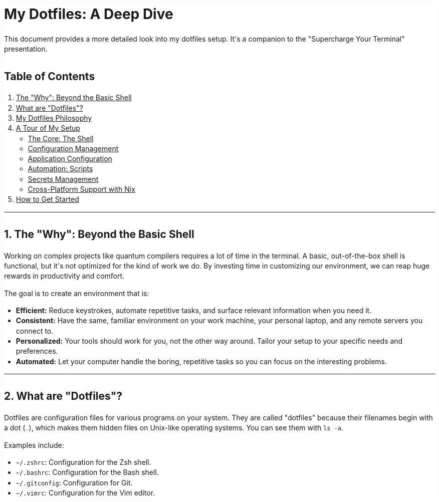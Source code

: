 # My Dotfiles: A Deep Dive

This document provides a more detailed look into my dotfiles setup. It's a companion to the "Supercharge Your Terminal" presentation.

## Table of Contents

1.  [The "Why": Beyond the Basic Shell](#1-the-why-beyond-the-basic-shell)
2.  [What are "Dotfiles"?](#2-what-are-dotfiles)
3.  [My Dotfiles Philosophy](#3-my-dotfiles-philosophy)
4.  [A Tour of My Setup](#4-a-tour-of-my-setup)
    *   [The Core: The Shell](#the-core-the-shell)
    *   [Configuration Management](#configuration-management)
    *   [Application Configuration](#application-configuration)
    *   [Automation: Scripts](#automation-scripts)
    *   [Secrets Management](#secrets-management)
    *   [Cross-Platform Support with Nix](#cross-platform-support-with-nix)
5.  [How to Get Started](#5-how-to-get-started)

---

## 1. The "Why": Beyond the Basic Shell

Working on complex projects like quantum compilers requires a lot of time in the terminal. A basic, out-of-the-box shell is functional, but it's not optimized for the kind of work we do. By investing time in customizing our environment, we can reap huge rewards in productivity and comfort.

The goal is to create an environment that is:

*   **Efficient:** Reduce keystrokes, automate repetitive tasks, and surface relevant information when you need it.
*   **Consistent:** Have the same, familiar environment on your work machine, your personal laptop, and any remote servers you connect to.
*   **Personalized:** Your tools should work for you, not the other way around. Tailor your setup to your specific needs and preferences.
*   **Automated:** Let your computer handle the boring, repetitive tasks so you can focus on the interesting problems.

---

## 2. What are "Dotfiles"?

Dotfiles are configuration files for various programs on your system. They are called "dotfiles" because their filenames begin with a dot (`.`), which makes them hidden files on Unix-like operating systems. You can see them with `ls -a`.

Examples include:

*   `~/.zshrc`: Configuration for the Zsh shell.
*   `~/.bashrc`: Configuration for the Bash shell.
*   `~/.gitconfig`: Configuration for Git.
*   `~/.vimrc`: Configuration for the Vim editor.
